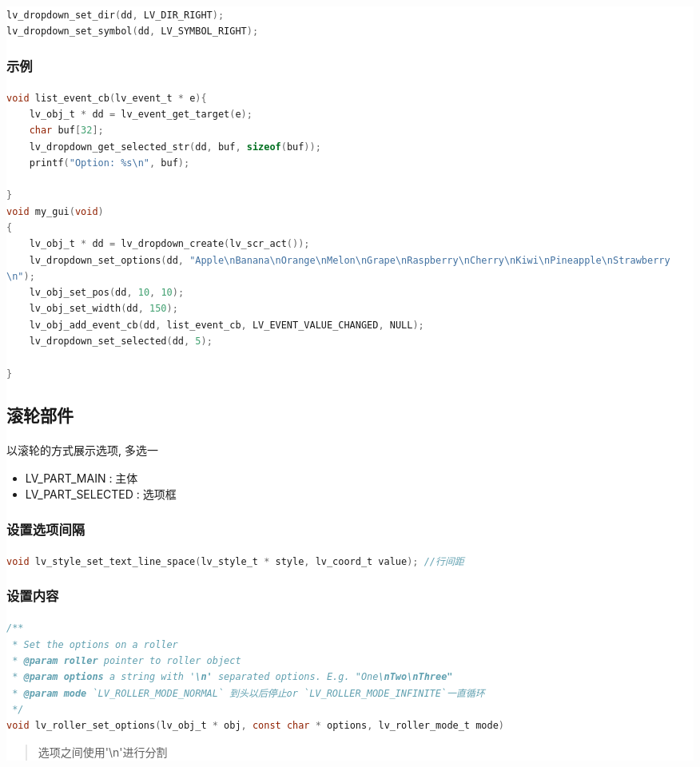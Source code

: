 ```c
lv_dropdown_set_dir(dd, LV_DIR_RIGHT);
lv_dropdown_set_symbol(dd, LV_SYMBOL_RIGHT);
```

### 示例

```c
void list_event_cb(lv_event_t * e){
    lv_obj_t * dd = lv_event_get_target(e);
    char buf[32];
    lv_dropdown_get_selected_str(dd, buf, sizeof(buf));
    printf("Option: %s\n", buf);

}
void my_gui(void)
{
    lv_obj_t * dd = lv_dropdown_create(lv_scr_act());
    lv_dropdown_set_options(dd, "Apple\nBanana\nOrange\nMelon\nGrape\nRaspberry\nCherry\nKiwi\nPineapple\nStrawberry\n");
    lv_obj_set_pos(dd, 10, 10);
    lv_obj_set_width(dd, 150);
    lv_obj_add_event_cb(dd, list_event_cb, LV_EVENT_VALUE_CHANGED, NULL);
    lv_dropdown_set_selected(dd, 5);

}
```

## 滚轮部件

以滚轮的方式展示选项, 多选一

+ LV_PART_MAIN : 主体
+ LV_PART_SELECTED : 选项框

### 设置选项间隔

```c
void lv_style_set_text_line_space(lv_style_t * style, lv_coord_t value); //行间距
```

### 设置内容

```c
/**
 * Set the options on a roller
 * @param roller pointer to roller object
 * @param options a string with '\n' separated options. E.g. "One\nTwo\nThree"
 * @param mode `LV_ROLLER_MODE_NORMAL` 到头以后停止or `LV_ROLLER_MODE_INFINITE`一直循环
 */
void lv_roller_set_options(lv_obj_t * obj, const char * options, lv_roller_mode_t mode)
```

> 选项之间使用'\n'进行分割
